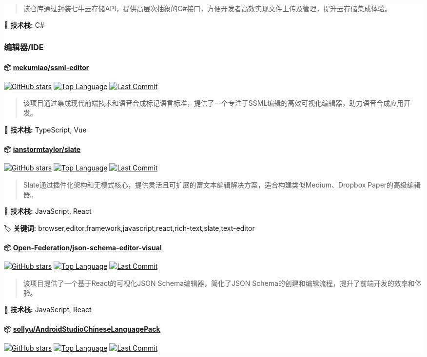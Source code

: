 > 该仓库通过封装七牛云存储API，提供高层次抽象的C#接口，方便开发者高效实现文件上传及管理，提升云存储集成体验。

🔧 **技术栈:** C#



### 编辑器/IDE

#### 📦 [mekumiao/ssml-editor](https://github.com/mekumiao/ssml-editor)

[![GitHub stars](https://img.shields.io/github/stars/mekumiao/ssml-editor?style=flat-square)](https://github.com/mekumiao/ssml-editor/stargazers) [![Top Language](https://img.shields.io/github/languages/top/mekumiao/ssml-editor?style=flat-square)](https://github.com/mekumiao/ssml-editor) [![Last Commit](https://img.shields.io/github/last-commit/mekumiao/ssml-editor?style=flat-square)](https://github.com/mekumiao/ssml-editor/commits)

> 该项目通过集成现代前端技术和语音合成标记语言标准，提供了一个专注于SSML编辑的高效可视化编辑器，助力语音合成应用开发。

🔧 **技术栈:** TypeScript, Vue



#### 📦 [ianstormtaylor/slate](https://github.com/ianstormtaylor/slate)

[![GitHub stars](https://img.shields.io/github/stars/ianstormtaylor/slate?style=flat-square)](https://github.com/ianstormtaylor/slate/stargazers) [![Top Language](https://img.shields.io/github/languages/top/ianstormtaylor/slate?style=flat-square)](https://github.com/ianstormtaylor/slate) [![Last Commit](https://img.shields.io/github/last-commit/ianstormtaylor/slate?style=flat-square)](https://github.com/ianstormtaylor/slate/commits)

> Slate通过插件化架构和无模式核心，提供灵活且可扩展的富文本编辑解决方案，适合构建类似Medium、Dropbox Paper的高级编辑器。

🔧 **技术栈:** JavaScript, React

🏷️ **关键词:** browser,editor,framework,javascript,react,rich-text,slate,text-editor

#### 📦 [Open-Federation/json-schema-editor-visual](https://github.com/Open-Federation/json-schema-editor-visual)

[![GitHub stars](https://img.shields.io/github/stars/Open-Federation/json-schema-editor-visual?style=flat-square)](https://github.com/Open-Federation/json-schema-editor-visual/stargazers) [![Top Language](https://img.shields.io/github/languages/top/Open-Federation/json-schema-editor-visual?style=flat-square)](https://github.com/Open-Federation/json-schema-editor-visual) [![Last Commit](https://img.shields.io/github/last-commit/Open-Federation/json-schema-editor-visual?style=flat-square)](https://github.com/Open-Federation/json-schema-editor-visual/commits)

> 该项目提供了一个基于React的可视化JSON Schema编辑器，简化了JSON Schema的创建和编辑流程，提升了前端开发的效率和体验。

🔧 **技术栈:** JavaScript, React



#### 📦 [sollyu/AndroidStudioChineseLanguagePack](https://github.com/sollyu/AndroidStudioChineseLanguagePack)

[![GitHub stars](https://img.shields.io/github/stars/sollyu/AndroidStudioChineseLanguagePack?style=flat-square)](https://github.com/sollyu/AndroidStudioChineseLanguagePack/stargazers) [![Top Language](https://img.shields.io/github/languages/top/sollyu/AndroidStudioChineseLanguagePack?style=flat-square)](https://github.com/sollyu/AndroidStudioChineseLanguagePack) [![Last Commit](https://img.shields.io/github/last-commit/sollyu/AndroidStudioChineseLanguagePack?style=flat-square)](https://github.com/sollyu/AndroidStudioChineseLanguagePack/commits)
